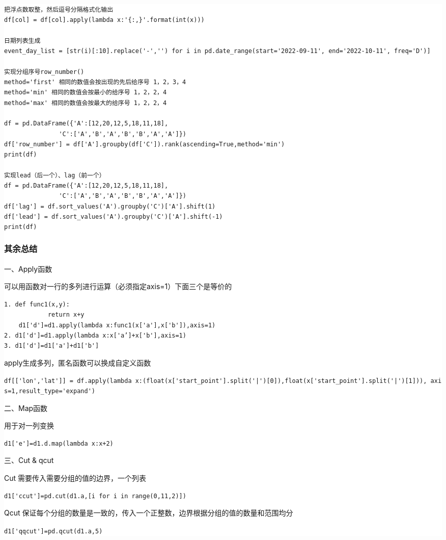     把浮点数取整，然后逗号分隔格式化输出
    df[col] = df[col].apply(lambda x:'{:,}'.format(int(x))) 

    日期列表生成
    event_day_list = [str(i)[:10].replace('-','') for i in pd.date_range(start='2022-09-11', end='2022-10-11', freq='D')]

    实现分组序号row_number()
    method='first' 相同的数值会按出现的先后给序号 1，2，3，4
    method='min' 相同的数值会按最小的给序号 1，2，2，4
    method='max' 相同的数值会按最大的给序号 1，2，2，4

    df = pd.DataFrame({'A':[12,20,12,5,18,11,18],
                   'C':['A','B','A','B','B','A','A']})
    df['row_number'] = df['A'].groupby(df['C']).rank(ascending=True,method='min')
    print(df)

    实现lead（后一个）、lag（前一个）
    df = pd.DataFrame({'A':[12,20,12,5,18,11,18],
                   'C':['A','B','A','B','B','A','A']})
    df['lag'] = df.sort_values('A').groupby('C')['A'].shift(1)
    df['lead'] = df.sort_values('A').groupby('C')['A'].shift(-1)
    print(df)
    

  

### 其余总结

一、Apply函数 

可以用函数对一行的多列进行运算（必须指定axis=1）下面三个是等价的

    1. def func1(x,y):
                return x+y
        d1['d']=d1.apply(lambda x:func1(x['a'],x['b']),axis=1)
    2. d1['d']=d1.apply(lambda x:x['a’]+x['b'],axis=1)
    3. d1['d']=d1['a']+d1['b']

apply生成多列，匿名函数可以换成自定义函数

    df[['lon','lat']] = df.apply(lambda x:(float(x['start_point'].split('|')[0]),float(x['start_point'].split('|')[1])), axis=1,result_type='expand')
    
二、Map函数

用于对一列变换

    d1['e']=d1.d.map(lambda x:x+2)

三、Cut & qcut

Cut 需要传入需要分组的值的边界，一个列表

    d1['ccut']=pd.cut(d1.a,[i for i in range(0,11,2)])

Qcut 保证每个分组的数量是一致的，传入一个正整数，边界根据分组的值的数量和范围均分

    d1['qqcut']=pd.qcut(d1.a,5)
